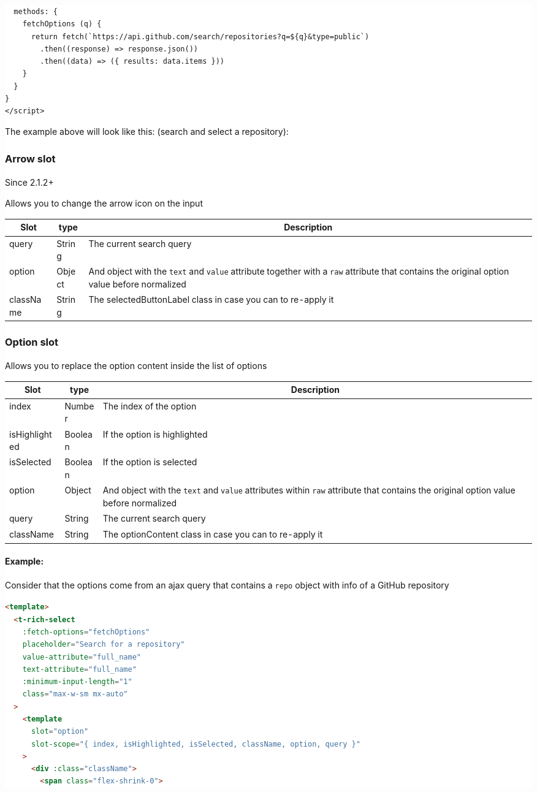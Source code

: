 ```vue
  methods: {
    fetchOptions (q) {
      return fetch(`https://api.github.com/search/repositories?q=${q}&type=public`)
        .then((response) => response.json())
        .then((data) => ({ results: data.items }))
    }
  }
}
</script>
```

The example above will look like this: (search and select a repository):

<rich-select-label-slot-example></rich-select-label-slot-example>

### Arrow slot

Since <since>2.1.2+</since>

Allows you to change the arrow icon on the input

| Slot      | type   | Description                                                                                                                                |
| --------- | ------ | ------------------------------------------------------------------------------------------------------------------------------------------ |
| query     | String | The current search query                                                                                                                   |
| option    | Object | And object with the `text` and `value` attribute together with a `raw` attribute that contains the original option value before normalized |
| className | String | The selectedButtonLabel class in case you can to re-apply it                                                                               |

### Option slot

Allows you to replace the option content inside the list of options

| Slot          | type    | Description                                                                                                                        |
| ------------- | ------- | ---------------------------------------------------------------------------------------------------------------------------------- |
| index         | Number  | The index of the option                                                                                                            |
| isHighlighted | Boolean | If the option is highlighted                                                                                                       |
| isSelected    | Boolean | If the option is selected                                                                                                          |
| option        | Object  | And object with the `text` and `value` attributes within `raw` attribute that contains the original option value before normalized |
| query         | String  | The current search query                                                                                                           |
| className     | String  | The optionContent class in case you can to re-apply it                                                                             |

#### Example: 

Consider that the options come from an ajax query that contains a `repo` object with info of a GitHub repository

```html
<template>
  <t-rich-select
    :fetch-options="fetchOptions"
    placeholder="Search for a repository"
    value-attribute="full_name"
    text-attribute="full_name"
    :minimum-input-length="1"
    class="max-w-sm mx-auto"
  >
    <template
      slot="option"
      slot-scope="{ index, isHighlighted, isSelected, className, option, query }"
    >
      <div :class="className">
        <span class="flex-shrink-0">
```